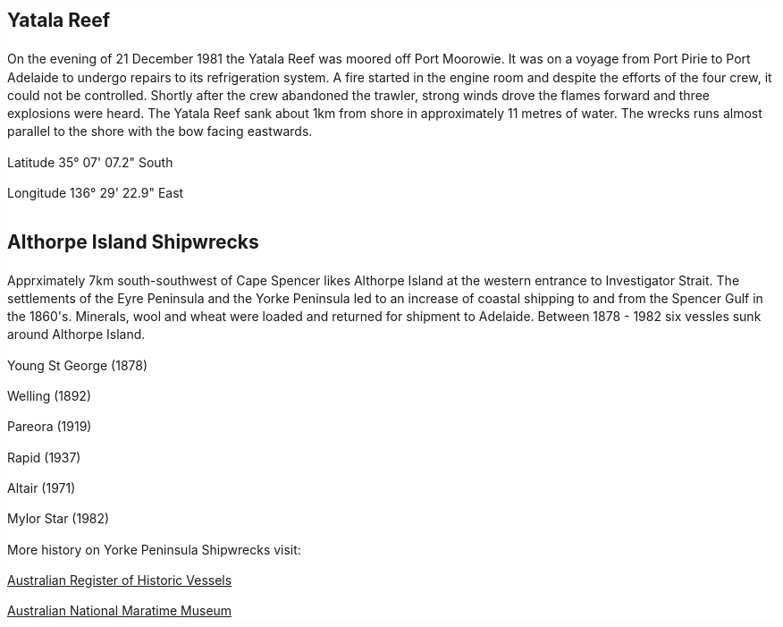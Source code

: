 ## Yatala Reef

On the evening of 21 December 1981 the Yatala Reef was moored off Port Moorowie. It was on a voyage from Port Pirie to Port Adelaide to undergo repairs to its refrigeration system. A fire started in the engine room and despite the efforts of the four crew, it could not be controlled. Shortly after the crew abandoned the trawler, strong winds drove the flames forward and three explosions were heard. 
The Yatala Reef sank about 1km from shore in approximately 11 metres of water. The wrecks runs almost parallel to the shore with the bow facing eastwards.

Latitude 35° 07' 07.2" South

Longitude 136° 29' 22.9" East

## Althorpe Island Shipwrecks

Apprximately 7km south-southwest of Cape Spencer likes Althorpe Island at the western entrance to Investigator Strait. The settlements of the Eyre Peninsula and the Yorke Peninsula led to an increase of coastal shipping to and from the Spencer Gulf in the 1860's. Minerals, wool and wheat were loaded and returned for shipment to Adelaide.
Between 1878 - 1982 six vessles sunk around Althorpe Island.

Young St George (1878)

Welling (1892)

Pareora (1919)

Rapid (1937)

Altair (1971)

Mylor Star (1982)

More history on Yorke Peninsula Shipwrecks visit:

[Australian Register of Historic Vessels](https://www.sea.museum/collections/arhv)

[Australian National Maratime Museum](https://www.sea.museum/)


